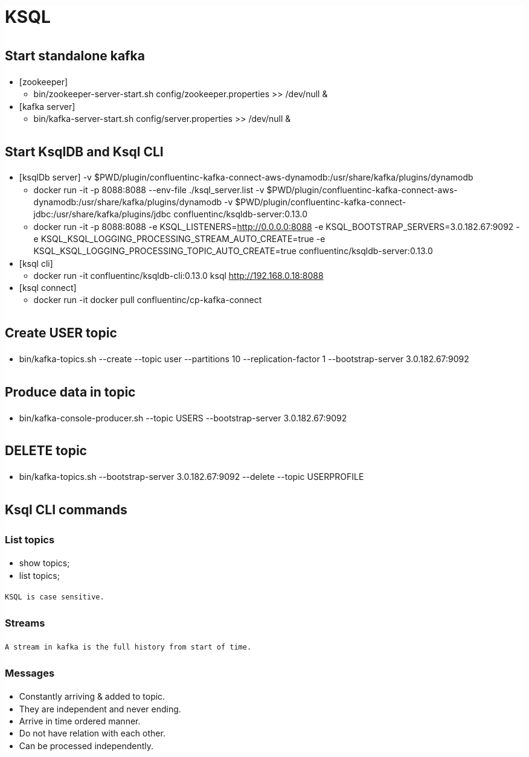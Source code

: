 # KSQL 

## Start standalone kafka
- [zookeeper]
  - bin/zookeeper-server-start.sh config/zookeeper.properties >> /dev/null &
- [kafka server]
  - bin/kafka-server-start.sh config/server.properties >> /dev/null &

## Start KsqlDB and Ksql CLI
- [ksqlDb server]
-v $PWD/plugin/confluentinc-kafka-connect-aws-dynamodb:/usr/share/kafka/plugins/dynamodb
  - docker run -it -p 8088:8088 --env-file ./ksql_server.list -v $PWD/plugin/confluentinc-kafka-connect-aws-dynamodb:/usr/share/kafka/plugins/dynamodb -v $PWD/plugin/confluentinc-kafka-connect-jdbc:/usr/share/kafka/plugins/jdbc  confluentinc/ksqldb-server:0.13.0
  - docker run -it -p 8088:8088 -e KSQL_LISTENERS=http://0.0.0.0:8088 -e KSQL_BOOTSTRAP_SERVERS=3.0.182.67:9092 -e KSQL_KSQL_LOGGING_PROCESSING_STREAM_AUTO_CREATE=true -e KSQL_KSQL_LOGGING_PROCESSING_TOPIC_AUTO_CREATE=true confluentinc/ksqldb-server:0.13.0
- [ksql cli]
  - docker run -it confluentinc/ksqldb-cli:0.13.0 ksql http://192.168.0.18:8088
- [ksql connect]
  - docker run -it docker pull confluentinc/cp-kafka-connect   
  
  
## Create USER topic
- bin/kafka-topics.sh --create --topic user --partitions 10 --replication-factor 1 --bootstrap-server 3.0.182.67:9092
## Produce data in topic
- bin/kafka-console-producer.sh --topic USERS --bootstrap-server 3.0.182.67:9092  
## DELETE topic
- bin/kafka-topics.sh --bootstrap-server 3.0.182.67:9092 --delete --topic USERPROFILE

## Ksql CLI commands
### List topics
- show topics;
- list topics;

```
KSQL is case sensitive.
```
### Streams
```
A stream in kafka is the full history from start of time.
```

### Messages
- Constantly arriving & added to topic.
- They are independent and never ending.
- Arrive in time ordered manner.
- Do not have relation with each other.
- Can be processed independently.
